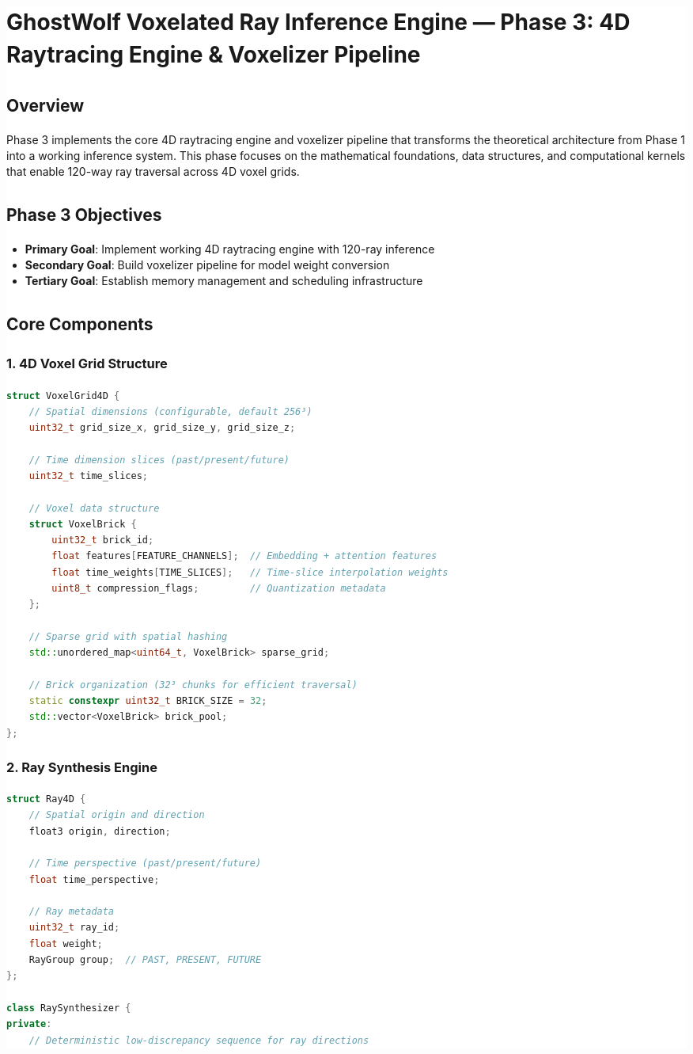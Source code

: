 # GhostWolf Voxelated Ray Inference Engine — Phase 3: 4D Raytracing Engine & Voxelizer Pipeline

## Overview
Phase 3 implements the core 4D raytracing engine and voxelizer pipeline that transforms the theoretical architecture from Phase 1 into a working inference system. This phase focuses on the mathematical foundations, data structures, and computational kernels that enable 120-way ray traversal across 4D voxel grids.

## Phase 3 Objectives
- **Primary Goal**: Implement working 4D raytracing engine with 120-ray inference
- **Secondary Goal**: Build voxelizer pipeline for model weight conversion
- **Tertiary Goal**: Establish memory management and scheduling infrastructure

## Core Components

### 1. 4D Voxel Grid Structure
```cpp
struct VoxelGrid4D {
    // Spatial dimensions (configurable, default 256³)
    uint32_t grid_size_x, grid_size_y, grid_size_z;
    
    // Time dimension slices (past/present/future)
    uint32_t time_slices;
    
    // Voxel data structure
    struct VoxelBrick {
        uint32_t brick_id;
        float features[FEATURE_CHANNELS];  // Embedding + attention features
        float time_weights[TIME_SLICES];   // Time-slice interpolation weights
        uint8_t compression_flags;         // Quantization metadata
    };
    
    // Sparse grid with spatial hashing
    std::unordered_map<uint64_t, VoxelBrick> sparse_grid;
    
    // Brick organization (32³ chunks for efficient traversal)
    static constexpr uint32_t BRICK_SIZE = 32;
    std::vector<VoxelBrick> brick_pool;
};
```

### 2. Ray Synthesis Engine
```cpp
struct Ray4D {
    // Spatial origin and direction
    float3 origin, direction;
    
    // Time perspective (past/present/future)
    float time_perspective;
    
    // Ray metadata
    uint32_t ray_id;
    float weight;
    RayGroup group;  // PAST, PRESENT, FUTURE
};

class RaySynthesizer {
private:
    // Deterministic low-discrepancy sequence for ray directions
```
